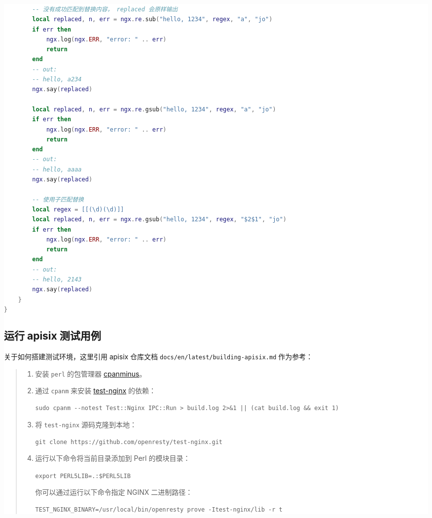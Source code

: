 ``` lua
        -- 没有成功匹配到替换内容， replaced 会原样输出
        local replaced, n, err = ngx.re.sub("hello, 1234", regex, "a", "jo")
        if err then
            ngx.log(ngx.ERR, "error: " .. err)
            return
        end
        -- out:
        -- hello, a234
        ngx.say(replaced)

        local replaced, n, err = ngx.re.gsub("hello, 1234", regex, "a", "jo")
        if err then
            ngx.log(ngx.ERR, "error: " .. err)
            return
        end
        -- out:
        -- hello, aaaa
        ngx.say(replaced)

        -- 使用子匹配替换
        local regex = [[(\d)(\d)]]
        local replaced, n, err = ngx.re.gsub("hello, 1234", regex, "$2$1", "jo")
        if err then
            ngx.log(ngx.ERR, "error: " .. err)
            return
        end
        -- out:
        -- hello, 2143
        ngx.say(replaced)
    }
}
```

## 运行 apisix 测试用例

关于如何搭建测试环境，这里引用 apisix 仓库文档 `docs/en/latest/building-apisix.md` 作为参考：

>
> 1. 安装 `perl` 的包管理器 [cpanminus](https://metacpan.org/pod/App::cpanminus#INSTALLATION)。
> 2. 通过 `cpanm` 来安装 [test-nginx](https://github.com/openresty/test-nginx) 的依赖：
> 
>    ```shell
>    sudo cpanm --notest Test::Nginx IPC::Run > build.log 2>&1 || (cat build.log && exit 1)
>    ```
> 
> 3. 将 `test-nginx` 源码克隆到本地：
> 
>    ```shell
>    git clone https://github.com/openresty/test-nginx.git
>    ```
> 
> 4. 运行以下命令将当前目录添加到 Perl 的模块目录：
> 
>    ```shell
>    export PERL5LIB=.:$PERL5LIB
>    ```
> 
>    你可以通过运行以下命令指定 NGINX 二进制路径：
> 
>    ```shell
>    TEST_NGINX_BINARY=/usr/local/bin/openresty prove -Itest-nginx/lib -r t
>    ```
> 